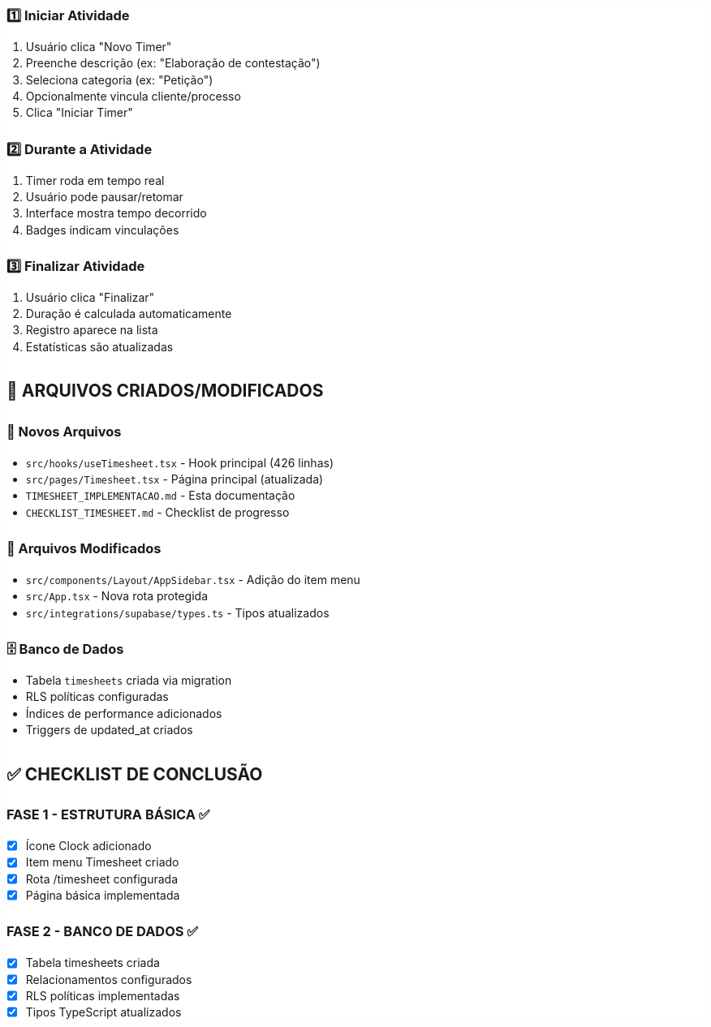 ### 1️⃣ Iniciar Atividade
1. Usuário clica "Novo Timer"
2. Preenche descrição (ex: "Elaboração de contestação")
3. Seleciona categoria (ex: "Petição")
4. Opcionalmente vincula cliente/processo
5. Clica "Iniciar Timer"

### 2️⃣ Durante a Atividade
1. Timer roda em tempo real
2. Usuário pode pausar/retomar
3. Interface mostra tempo decorrido
4. Badges indicam vinculações

### 3️⃣ Finalizar Atividade
1. Usuário clica "Finalizar"
2. Duração é calculada automaticamente
3. Registro aparece na lista
4. Estatísticas são atualizadas

## 📝 ARQUIVOS CRIADOS/MODIFICADOS

### 📁 Novos Arquivos
- `src/hooks/useTimesheet.tsx` - Hook principal (426 linhas)
- `src/pages/Timesheet.tsx` - Página principal (atualizada)
- `TIMESHEET_IMPLEMENTACAO.md` - Esta documentação
- `CHECKLIST_TIMESHEET.md` - Checklist de progresso

### 🔧 Arquivos Modificados
- `src/components/Layout/AppSidebar.tsx` - Adição do item menu
- `src/App.tsx` - Nova rota protegida
- `src/integrations/supabase/types.ts` - Tipos atualizados

### 🗄️ Banco de Dados
- Tabela `timesheets` criada via migration
- RLS políticas configuradas
- Índices de performance adicionados
- Triggers de updated_at criados

## ✅ CHECKLIST DE CONCLUSÃO

### FASE 1 - ESTRUTURA BÁSICA ✅
- [x] Ícone Clock adicionado
- [x] Item menu Timesheet criado
- [x] Rota /timesheet configurada
- [x] Página básica implementada

### FASE 2 - BANCO DE DADOS ✅
- [x] Tabela timesheets criada
- [x] Relacionamentos configurados
- [x] RLS políticas implementadas
- [x] Tipos TypeScript atualizados
